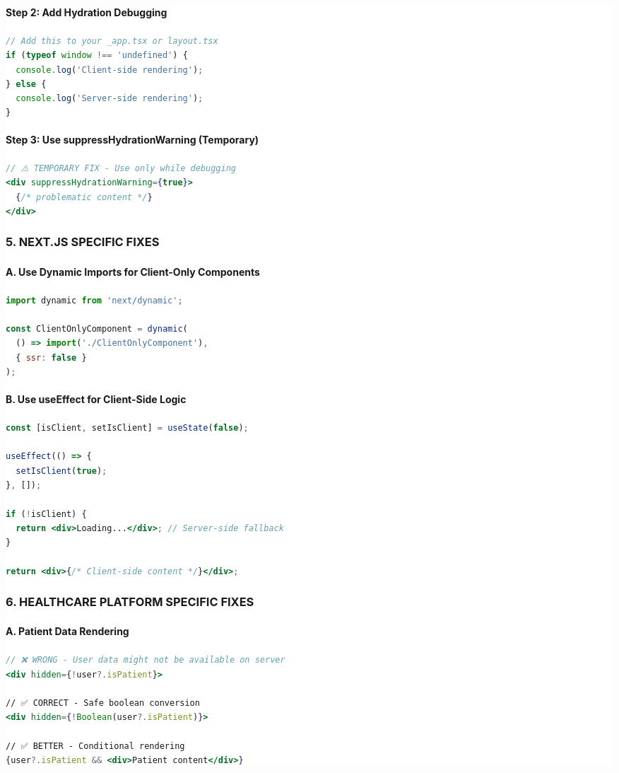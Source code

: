 #### **Step 2: Add Hydration Debugging**
```jsx
// Add this to your _app.tsx or layout.tsx
if (typeof window !== 'undefined') {
  console.log('Client-side rendering');
} else {
  console.log('Server-side rendering');
}
```

#### **Step 3: Use suppressHydrationWarning (Temporary)**
```jsx
// ⚠️ TEMPORARY FIX - Use only while debugging
<div suppressHydrationWarning={true}>
  {/* problematic content */}
</div>
```

### **5. NEXT.JS SPECIFIC FIXES**

#### **A. Use Dynamic Imports for Client-Only Components**
```jsx
import dynamic from 'next/dynamic';

const ClientOnlyComponent = dynamic(
  () => import('./ClientOnlyComponent'),
  { ssr: false }
);
```

#### **B. Use useEffect for Client-Side Logic**
```jsx
const [isClient, setIsClient] = useState(false);

useEffect(() => {
  setIsClient(true);
}, []);

if (!isClient) {
  return <div>Loading...</div>; // Server-side fallback
}

return <div>{/* Client-side content */}</div>;
```

### **6. HEALTHCARE PLATFORM SPECIFIC FIXES**

#### **A. Patient Data Rendering**
```jsx
// ❌ WRONG - User data might not be available on server
<div hidden={!user?.isPatient}>

// ✅ CORRECT - Safe boolean conversion
<div hidden={!Boolean(user?.isPatient)}>

// ✅ BETTER - Conditional rendering
{user?.isPatient && <div>Patient content</div>}
```
